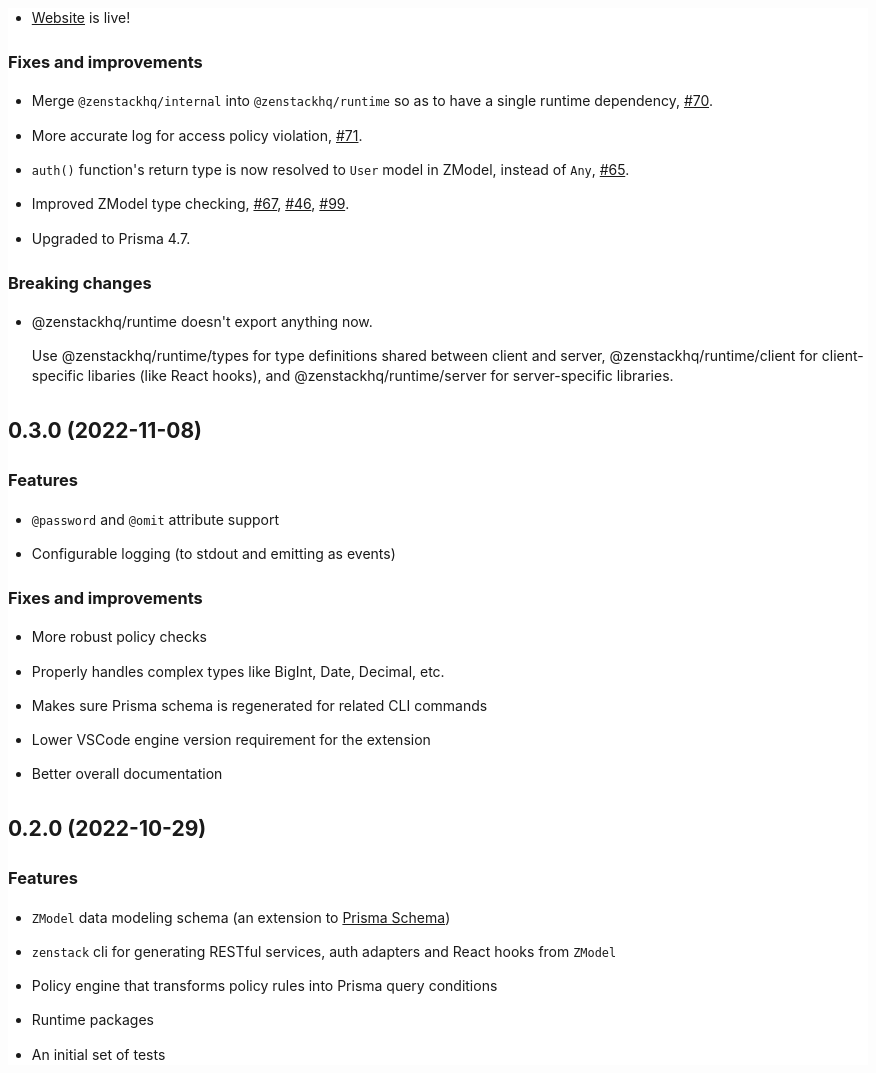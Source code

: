 -   [Website](https://zenstack.dev) is live!

### Fixes and improvements

-   Merge `@zenstackhq/internal` into `@zenstackhq/runtime` so as to have a single runtime dependency, [#70](https://github.com/zenstackhq/zenstack/issues/70).

-   More accurate log for access policy violation, [#71](https://github.com/zenstackhq/zenstack/issues/71).

-   `auth()` function's return type is now resolved to `User` model in ZModel, instead of `Any`, [#65](https://github.com/zenstackhq/zenstack/issues/65).

-   Improved ZModel type checking, [#67](https://github.com/zenstackhq/zenstack/issues/67), [#46](https://github.com/zenstackhq/zenstack/issues/46), [#99](https://github.com/zenstackhq/zenstack/issues/99).

-   Upgraded to Prisma 4.7.

### Breaking changes

-   @zenstackhq/runtime doesn't export anything now.

    Use @zenstackhq/runtime/types for type definitions shared between client and server, @zenstackhq/runtime/client for client-specific libaries (like React hooks), and @zenstackhq/runtime/server for server-specific libraries.

## 0.3.0 (2022-11-08)

### Features

-   `@password` and `@omit` attribute support

-   Configurable logging (to stdout and emitting as events)

### Fixes and improvements

-   More robust policy checks

-   Properly handles complex types like BigInt, Date, Decimal, etc.

-   Makes sure Prisma schema is regenerated for related CLI commands

-   Lower VSCode engine version requirement for the extension

-   Better overall documentation

## 0.2.0 (2022-10-29)

### Features

-   `ZModel` data modeling schema (an extension to [Prisma Schema](https://www.prisma.io/docs/concepts/components/prisma-schema))

-   `zenstack` cli for generating RESTful services, auth adapters and React hooks from `ZModel`

-   Policy engine that transforms policy rules into Prisma query conditions

-   Runtime packages

-   An initial set of tests
